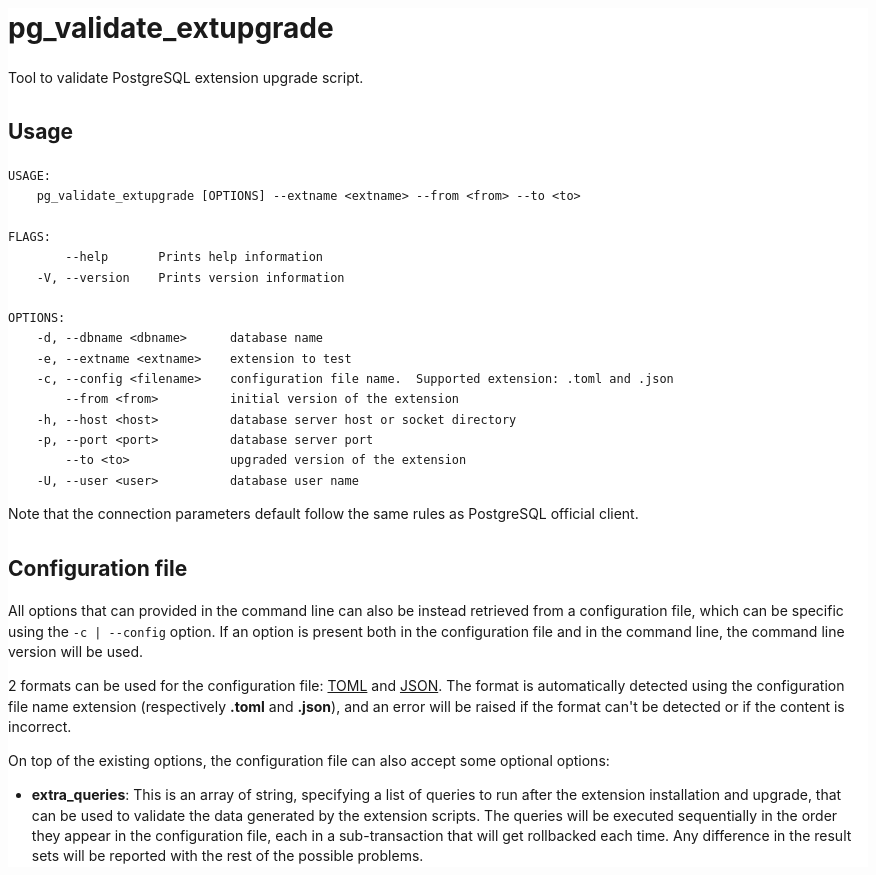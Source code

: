 pg_validate_extupgrade
======================

Tool to validate PostgreSQL extension upgrade script.

Usage
-----

```
USAGE:
    pg_validate_extupgrade [OPTIONS] --extname <extname> --from <from> --to <to>

FLAGS:
        --help       Prints help information
    -V, --version    Prints version information

OPTIONS:
    -d, --dbname <dbname>      database name
    -e, --extname <extname>    extension to test
    -c, --config <filename>    configuration file name.  Supported extension: .toml and .json
        --from <from>          initial version of the extension
    -h, --host <host>          database server host or socket directory
    -p, --port <port>          database server port
        --to <to>              upgraded version of the extension
    -U, --user <user>          database user name
```

Note that the connection parameters default follow the same rules as PostgreSQL
official client.

Configuration file
------------------

All options that can provided in the command line can also be instead retrieved
from a configuration file, which can be specific using the `-c | --config`
option.  If an option is present both in the configuration file and in the
command line, the command line version will be used.

2 formats can be used for the configuration file: [TOML](https://toml.io/en/)
and [JSON](https://www.json.org/json-en.html).  The format is automatically
detected using the configuration file name extension (respectively **.toml**
and **.json**), and an error will be raised if the format can't be detected or
if the content is incorrect.

On top of the existing options, the configuration file can also accept some
optional options:

- **extra_queries**:  This is an array of string, specifying a
                      list of queries to run after the extension installation
                      and upgrade, that can be used to validate the data
                      generated by the extension scripts.  The queries will be
                      executed sequentially in the order they appear in the
                      configuration file, each in a sub-transaction that will
                      get rollbacked each time.  Any difference in the result
                      sets will be reported with the rest of the possible
                      problems.

